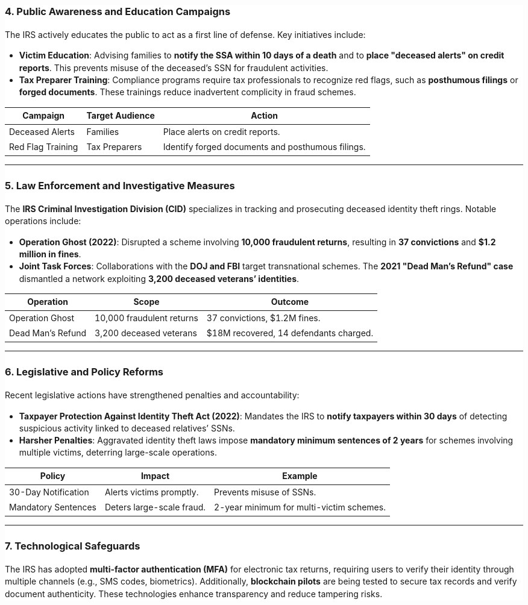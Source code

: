 
### **4. Public Awareness and Education Campaigns**  
The IRS actively educates the public to act as a first line of defense. Key initiatives include:  
- **Victim Education**: Advising families to **notify the SSA within 10 days of a death** and to **place "deceased alerts" on credit reports**. This prevents misuse of the deceased’s SSN for fraudulent activities.  
- **Tax Preparer Training**: Compliance programs require tax professionals to recognize red flags, such as **posthumous filings** or **forged documents**. These trainings reduce inadvertent complicity in fraud schemes.  

| **Campaign** | **Target Audience** | **Action** |  
|-------------|---------------------|-----------|  
| Deceased Alerts | Families | Place alerts on credit reports. |  
| Red Flag Training | Tax Preparers | Identify forged documents and posthumous filings. |  

---

### **5. Law Enforcement and Investigative Measures**  
The **IRS Criminal Investigation Division (CID)** specializes in tracking and prosecuting deceased identity theft rings. Notable operations include:  
- **Operation Ghost (2022)**: Disrupted a scheme involving **10,000 fraudulent returns**, resulting in **37 convictions** and **$1.2 million in fines**.  
- **Joint Task Forces**: Collaborations with the **DOJ and FBI** target transnational schemes. The **2021 "Dead Man’s Refund" case** dismantled a network exploiting **3,200 deceased veterans’ identities**.  

| **Operation** | **Scope** | **Outcome** |  
|---------------|-----------|-------------|  
| Operation Ghost | 10,000 fraudulent returns | 37 convictions, $1.2M fines. |  
| Dead Man’s Refund | 3,200 deceased veterans | $18M recovered, 14 defendants charged. |  

---

### **6. Legislative and Policy Reforms**  
Recent legislative actions have strengthened penalties and accountability:  
- **Taxpayer Protection Against Identity Theft Act (2022)**: Mandates the IRS to **notify taxpayers within 30 days** of detecting suspicious activity linked to deceased relatives’ SSNs.  
- **Harsher Penalties**: Aggravated identity theft laws impose **mandatory minimum sentences of 2 years** for schemes involving multiple victims, deterring large-scale operations.  

| **Policy** | **Impact** | **Example** |  
|-----------|------------|-------------|  
| 30-Day Notification | Alerts victims promptly. | Prevents misuse of SSNs. |  
| Mandatory Sentences | Deters large-scale fraud. | 2-year minimum for multi-victim schemes. |  

---

### **7. Technological Safeguards**  
The IRS has adopted **multi-factor authentication (MFA)** for electronic tax returns, requiring users to verify their identity through multiple channels (e.g., SMS codes, biometrics). Additionally, **blockchain pilots** are being tested to secure tax records and verify document authenticity. These technologies enhance transparency and reduce tampering risks.  
